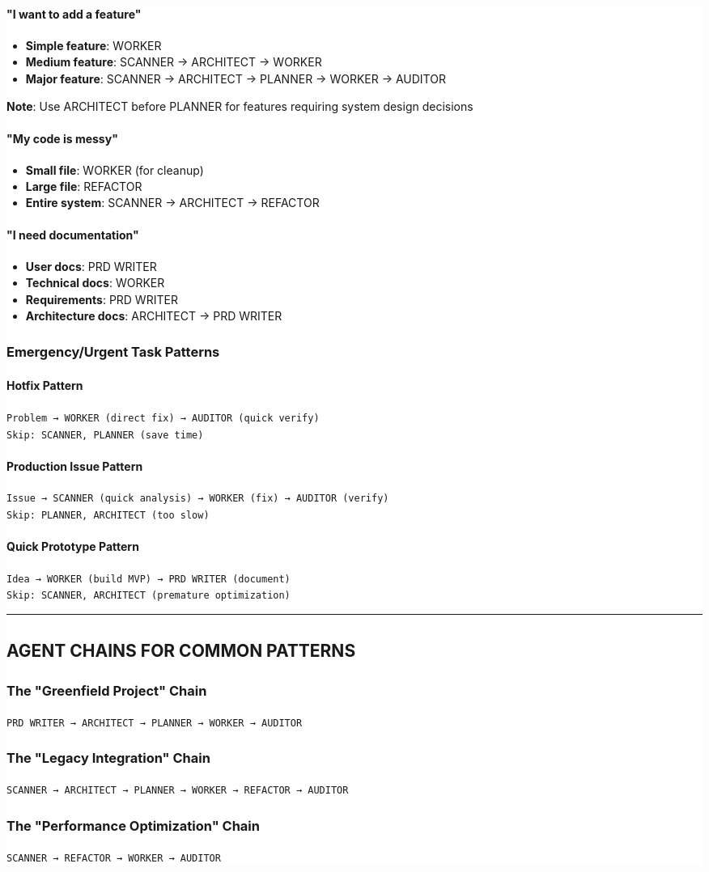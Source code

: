 #### "I want to add a feature"  
- **Simple feature**: WORKER
- **Medium feature**: SCANNER → ARCHITECT → WORKER
- **Major feature**: SCANNER → ARCHITECT → PLANNER → WORKER → AUDITOR

**Note**: Use ARCHITECT before PLANNER for features requiring system design decisions

#### "My code is messy"
- **Small file**: WORKER (for cleanup)
- **Large file**: REFACTOR
- **Entire system**: SCANNER → ARCHITECT → REFACTOR

#### "I need documentation"
- **User docs**: PRD WRITER
- **Technical docs**: WORKER
- **Requirements**: PRD WRITER
- **Architecture docs**: ARCHITECT → PRD WRITER

### Emergency/Urgent Task Patterns

#### Hotfix Pattern
```
Problem → WORKER (direct fix) → AUDITOR (quick verify)
Skip: SCANNER, PLANNER (save time)
```

#### Production Issue Pattern
```  
Issue → SCANNER (quick analysis) → WORKER (fix) → AUDITOR (verify)
Skip: PLANNER, ARCHITECT (too slow)
```

#### Quick Prototype Pattern
```
Idea → WORKER (build MVP) → PRD WRITER (document)
Skip: SCANNER, ARCHITECT (premature optimization)
```

---

## AGENT CHAINS FOR COMMON PATTERNS

### The "Greenfield Project" Chain
```
PRD WRITER → ARCHITECT → PLANNER → WORKER → AUDITOR
```

### The "Legacy Integration" Chain  
```
SCANNER → ARCHITECT → PLANNER → WORKER → REFACTOR → AUDITOR
```

### The "Performance Optimization" Chain
```
SCANNER → REFACTOR → WORKER → AUDITOR
```
